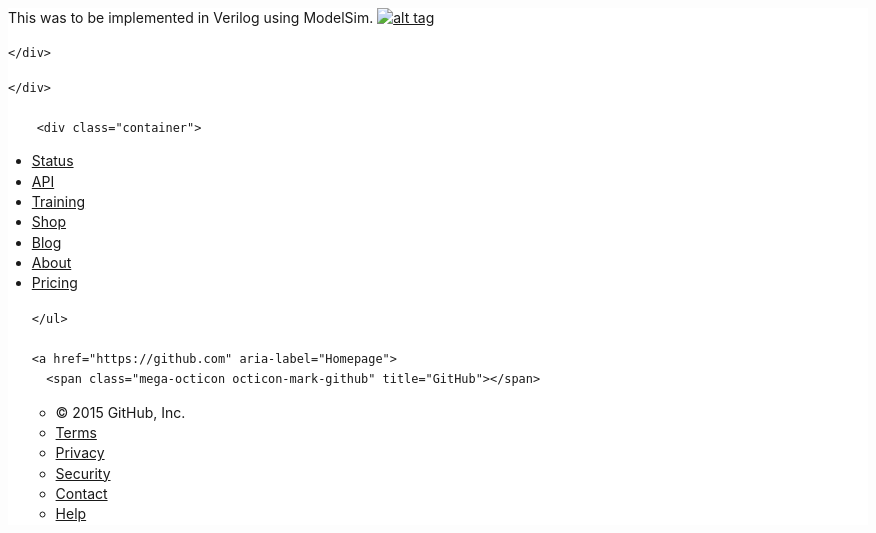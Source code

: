   
  <div id="readme" class="blob instapaper_body">
    <article class="markdown-body entry-content" itemprop="mainContentOfPage"><p>This was to be implemented in Verilog using ModelSim.
<a href="https://camo.githubusercontent.com/bd7c0847d93e5e637dc1e08516d9c3107bb222a4/687474703a2f2f692e696d6775722e636f6d2f4363775a3947492e706e67" target="_blank"><img src="https://camo.githubusercontent.com/bd7c0847d93e5e637dc1e08516d9c3107bb222a4/687474703a2f2f692e696d6775722e636f6d2f4363775a3947492e706e67" alt="alt tag" data-canonical-src="http://i.imgur.com/CcwZ9GI.png" style="max-width:100%;"></a></p>
</article>
  </div>

</div>

<a href="#jump-to-line" rel="facebox[.linejump]" data-hotkey="l" style="display:none">Jump to Line</a>
<div id="jump-to-line" style="display:none">
  <form accept-charset="UTF-8" action="" class="js-jump-to-line-form" method="get"><div style="margin:0;padding:0;display:inline"><input name="utf8" type="hidden" value="&#x2713;" /></div>
    <input class="linejump-input js-jump-to-line-field" type="text" placeholder="Jump to line&hellip;" aria-label="Jump to line" autofocus>
    <button type="submit" class="btn">Go</button>
</form></div>

  </div>
  <div class="modal-backdrop"></div>
</div>

    </div>
  </div>

    </div>

        <div class="container">
  <div class="site-footer" role="contentinfo">
    <ul class="site-footer-links right">
        <li><a href="https://status.github.com/" data-ga-click="Footer, go to status, text:status">Status</a></li>
      <li><a href="https://developer.github.com" data-ga-click="Footer, go to api, text:api">API</a></li>
      <li><a href="https://training.github.com" data-ga-click="Footer, go to training, text:training">Training</a></li>
      <li><a href="https://shop.github.com" data-ga-click="Footer, go to shop, text:shop">Shop</a></li>
        <li><a href="https://github.com/blog" data-ga-click="Footer, go to blog, text:blog">Blog</a></li>
        <li><a href="https://github.com/about" data-ga-click="Footer, go to about, text:about">About</a></li>
        <li><a href="https://github.com/pricing" data-ga-click="Footer, go to pricing, text:pricing">Pricing</a></li>

    </ul>

    <a href="https://github.com" aria-label="Homepage">
      <span class="mega-octicon octicon-mark-github" title="GitHub"></span>
</a>
    <ul class="site-footer-links">
      <li>&copy; 2015 <span title="0.11909s from github-fe128-cp1-prd.iad.github.net">GitHub</span>, Inc.</li>
        <li><a href="https://github.com/site/terms" data-ga-click="Footer, go to terms, text:terms">Terms</a></li>
        <li><a href="https://github.com/site/privacy" data-ga-click="Footer, go to privacy, text:privacy">Privacy</a></li>
        <li><a href="https://github.com/security" data-ga-click="Footer, go to security, text:security">Security</a></li>
        <li><a href="https://github.com/contact" data-ga-click="Footer, go to contact, text:contact">Contact</a></li>
        <li><a href="https://help.github.com" data-ga-click="Footer, go to help, text:help">Help</a></li>
    </ul>
  </div>
</div>
